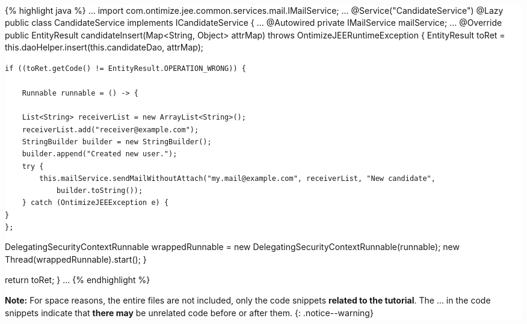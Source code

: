   </ul>
  </li>
</ul>
  </div>
  <div class="multiColumn" >

{% highlight java %}
...
import com.ontimize.jee.common.services.mail.IMailService;
...
@Service("CandidateService")
@Lazy
public class CandidateService implements ICandidateService {
...
@Autowired
private IMailService mailService;
 ...
@Override
public EntityResult candidateInsert(Map<String, Object> attrMap) throws OntimizeJEERuntimeException {
	EntityResult toRet = this.daoHelper.insert(this.candidateDao, attrMap);

	if ((toRet.getCode() != EntityResult.OPERATION_WRONG)) {

		Runnable runnable = () -> {

		List<String> receiverList = new ArrayList<String>();
		receiverList.add("receiver@example.com");
		StringBuilder builder = new StringBuilder();
		builder.append("Created new user.");
		try {
			this.mailService.sendMailWithoutAttach("my.mail@example.com", receiverList, "New candidate",
				builder.toString());
		} catch (OntimizeJEEException e) {
	}
	};
			
  DelegatingSecurityContextRunnable wrappedRunnable = new DelegatingSecurityContextRunnable(runnable);
	  new Thread(wrappedRunnable).start();
  }

return toRet;
}
 ...
  {% endhighlight %}
  </div>
</div>

**Note:** For space reasons, the entire files are not included, only the code snippets **related to the tutorial**. The ... in the code snippets indicate that **there may** be unrelated code before or after them.
{: .notice--warning}

